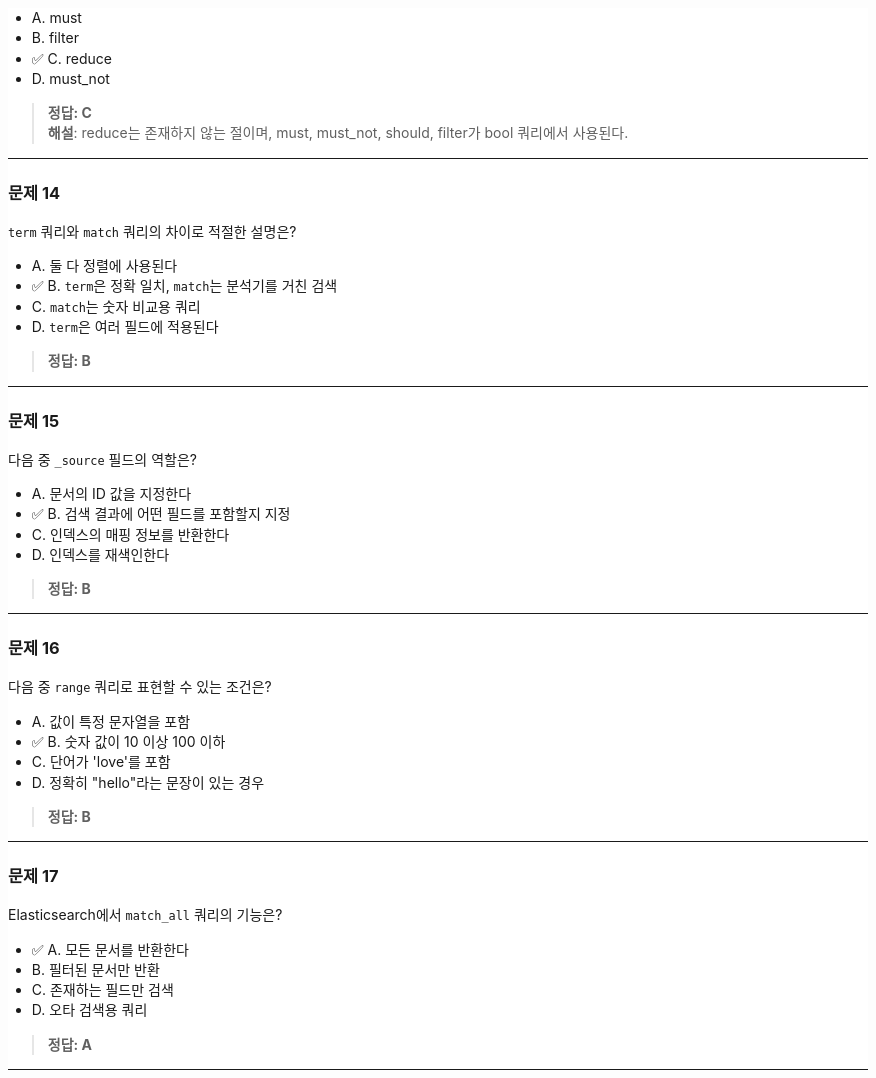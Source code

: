 - A. must  
- B. filter  
- ✅ C. reduce  
- D. must_not

> **정답: C**  
> **해설**: reduce는 존재하지 않는 절이며, must, must_not, should, filter가 bool 쿼리에서 사용된다.

---

### 문제 14  
`term` 쿼리와 `match` 쿼리의 차이로 적절한 설명은?

- A. 둘 다 정렬에 사용된다  
- ✅ B. `term`은 정확 일치, `match`는 분석기를 거친 검색  
- C. `match`는 숫자 비교용 쿼리  
- D. `term`은 여러 필드에 적용된다

> **정답: B**

---

### 문제 15  
다음 중 `_source` 필드의 역할은?

- A. 문서의 ID 값을 지정한다  
- ✅ B. 검색 결과에 어떤 필드를 포함할지 지정  
- C. 인덱스의 매핑 정보를 반환한다  
- D. 인덱스를 재색인한다

> **정답: B**

---

### 문제 16  
다음 중 `range` 쿼리로 표현할 수 있는 조건은?

- A. 값이 특정 문자열을 포함  
- ✅ B. 숫자 값이 10 이상 100 이하  
- C. 단어가 'love'를 포함  
- D. 정확히 "hello"라는 문장이 있는 경우

> **정답: B**

---

### 문제 17  
Elasticsearch에서 `match_all` 쿼리의 기능은?

- ✅ A. 모든 문서를 반환한다  
- B. 필터된 문서만 반환  
- C. 존재하는 필드만 검색  
- D. 오타 검색용 쿼리

> **정답: A**

---